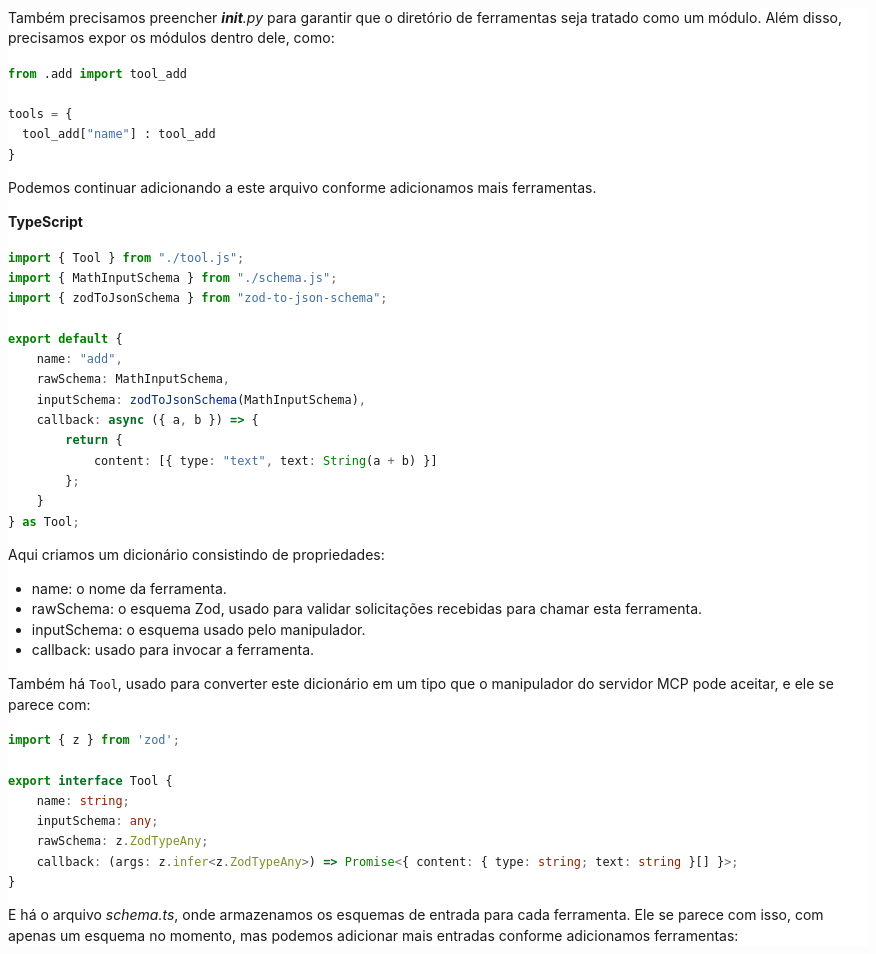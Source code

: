 Também precisamos preencher *__init__.py* para garantir que o diretório de ferramentas seja tratado como um módulo. Além disso, precisamos expor os módulos dentro dele, como:

```python
from .add import tool_add

tools = {
  tool_add["name"] : tool_add
}
```

Podemos continuar adicionando a este arquivo conforme adicionamos mais ferramentas.

**TypeScript**

```typescript
import { Tool } from "./tool.js";
import { MathInputSchema } from "./schema.js";
import { zodToJsonSchema } from "zod-to-json-schema";

export default {
    name: "add",
    rawSchema: MathInputSchema,
    inputSchema: zodToJsonSchema(MathInputSchema),
    callback: async ({ a, b }) => {
        return {
            content: [{ type: "text", text: String(a + b) }]
        };
    }
} as Tool;
```

Aqui criamos um dicionário consistindo de propriedades:

- name: o nome da ferramenta.
- rawSchema: o esquema Zod, usado para validar solicitações recebidas para chamar esta ferramenta.
- inputSchema: o esquema usado pelo manipulador.
- callback: usado para invocar a ferramenta.

Também há `Tool`, usado para converter este dicionário em um tipo que o manipulador do servidor MCP pode aceitar, e ele se parece com:

```typescript
import { z } from 'zod';

export interface Tool {
    name: string;
    inputSchema: any;
    rawSchema: z.ZodTypeAny;
    callback: (args: z.infer<z.ZodTypeAny>) => Promise<{ content: { type: string; text: string }[] }>;
}
```

E há o arquivo *schema.ts*, onde armazenamos os esquemas de entrada para cada ferramenta. Ele se parece com isso, com apenas um esquema no momento, mas podemos adicionar mais entradas conforme adicionamos ferramentas:
